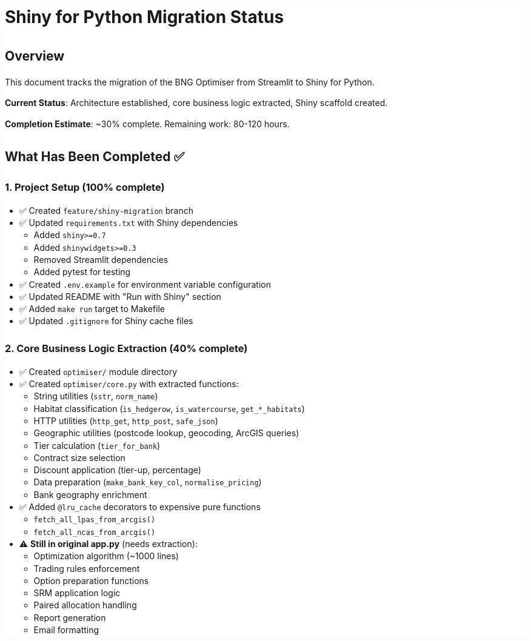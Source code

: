 # Shiny for Python Migration Status

## Overview

This document tracks the migration of the BNG Optimiser from Streamlit to Shiny for Python.

**Current Status**: Architecture established, core business logic extracted, Shiny scaffold created.

**Completion Estimate**: ~30% complete. Remaining work: 80-120 hours.

## What Has Been Completed ✅

### 1. Project Setup (100% complete)
- ✅ Created `feature/shiny-migration` branch
- ✅ Updated `requirements.txt` with Shiny dependencies
  - Added `shiny>=0.7`
  - Added `shinywidgets>=0.3`  
  - Removed Streamlit dependencies
  - Added pytest for testing
- ✅ Created `.env.example` for environment variable configuration
- ✅ Updated README with "Run with Shiny" section
- ✅ Added `make run` target to Makefile
- ✅ Updated `.gitignore` for Shiny cache files

### 2. Core Business Logic Extraction (40% complete)
- ✅ Created `optimiser/` module directory
- ✅ Created `optimiser/core.py` with extracted functions:
  - String utilities (`sstr`, `norm_name`)
  - Habitat classification (`is_hedgerow`, `is_watercourse`, `get_*_habitats`)
  - HTTP utilities (`http_get`, `http_post`, `safe_json`)
  - Geographic utilities (postcode lookup, geocoding, ArcGIS queries)
  - Tier calculation (`tier_for_bank`)
  - Contract size selection
  - Discount application (tier-up, percentage)
  - Data preparation (`make_bank_key_col`, `normalise_pricing`)
  - Bank geography enrichment
- ✅ Added `@lru_cache` decorators to expensive pure functions
  - `fetch_all_lpas_from_arcgis()`
  - `fetch_all_ncas_from_arcgis()`
- ⚠️ **Still in original app.py** (needs extraction):
  - Optimization algorithm (~1000 lines)
  - Trading rules enforcement
  - Option preparation functions
  - SRM application logic
  - Paired allocation handling
  - Report generation
  - Email formatting
